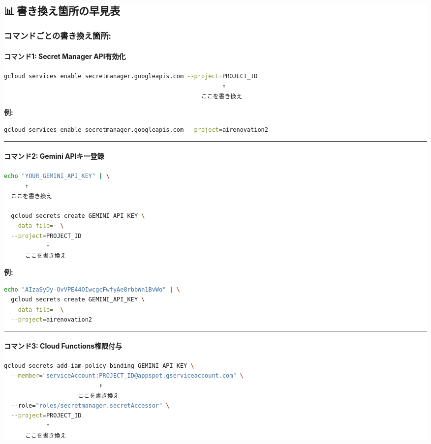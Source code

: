 
## 📊 書き換え箇所の早見表

### コマンドごとの書き換え箇所:

#### コマンド1: Secret Manager API有効化
```bash
gcloud services enable secretmanager.googleapis.com --project=PROJECT_ID
                                                              ↑
                                                        ここを書き換え
```

**例:**
```bash
gcloud services enable secretmanager.googleapis.com --project=airenovation2
```

---

#### コマンド2: Gemini APIキー登録
```bash
echo "YOUR_GEMINI_API_KEY" | \
      ↑
  ここを書き換え

  gcloud secrets create GEMINI_API_KEY \
  --data-file=- \
  --project=PROJECT_ID
            ↑
      ここを書き換え
```

**例:**
```bash
echo "AIzaSyDy-OvVPE44OIwcgcFwfyAe8rbbWn1BvWo" | \
  gcloud secrets create GEMINI_API_KEY \
  --data-file=- \
  --project=airenovation2
```

---

#### コマンド3: Cloud Functions権限付与
```bash
gcloud secrets add-iam-policy-binding GEMINI_API_KEY \
  --member="serviceAccount:PROJECT_ID@appspot.gserviceaccount.com" \
                           ↑
                     ここを書き換え
  --role="roles/secretmanager.secretAccessor" \
  --project=PROJECT_ID
            ↑
      ここを書き換え
```
